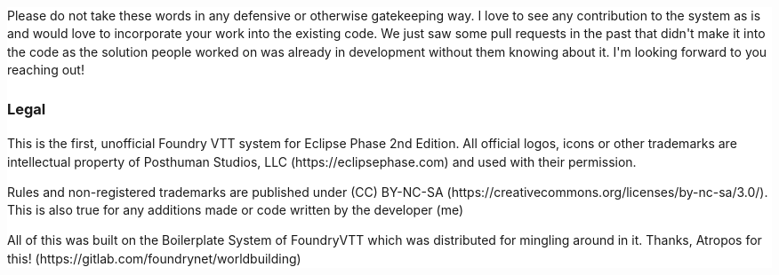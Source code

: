 <p>Please do not take these words in any defensive or otherwise gatekeeping way. I love to see any contribution to the system as is and would love to incorporate your work into the existing code. We just saw some pull requests in the past that didn't make it into the code as the solution people worked on was already in development without them knowing about it. I'm looking forward to you reaching out!</p>

<h3>Legal</h3>
<p>This is the first, unofficial Foundry VTT system for Eclipse Phase 2nd Edition. All official logos, icons or other trademarks are intellectual property of Posthuman Studios, LLC (https://eclipsephase.com) and used with their permission.</p>

<p>Rules and non-registered trademarks are published under (CC) BY-NC-SA (https://creativecommons.org/licenses/by-nc-sa/3.0/). This is also true for any additions made or code written by the developer (me)</p>

<p>All of this was built on the Boilerplate System of FoundryVTT which was distributed for mingling around in it. Thanks, Atropos for this! (https://gitlab.com/foundrynet/worldbuilding)</p>